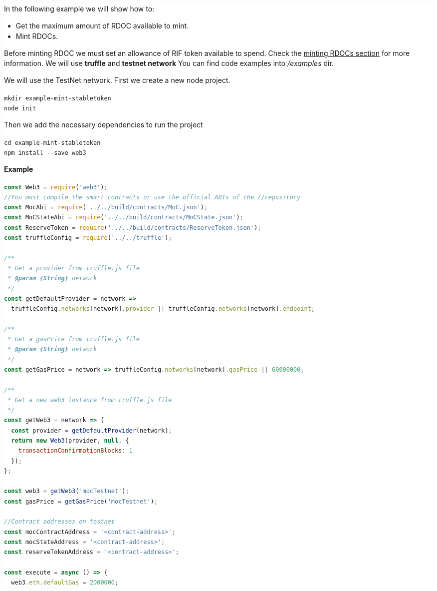 In the following example we will show how to:

- Get the maximum amount of RDOC available to mint.
- Mint RDOCs.

Before minting RDOC we must set an allowance of RIF token available to spend. Check the [minting RDOCs section](#minting-rdocs) for more information.
We will use **truffle** and **testnet network**
You can find code examples into _/examples_ dir.

We will use the TestNet network.
First we create a new node project.

```
mkdir example-mint-stabletoken
node init
```

Then we add the necessary dependencies to run the project

```
cd example-mint-stabletoken
npm install --save web3
```

**Example**

```js
const Web3 = require('web3');
//You must compile the smart contracts or use the official ABIs of the //repository
const MocAbi = require('../../build/contracts/MoC.json');
const MoCStateAbi = require('../../build/contracts/MoCState.json');
const ReserveToken = require('../../build/contracts/ReserveToken.json');
const truffleConfig = require('../../truffle');

/**
 * Get a provider from truffle.js file
 * @param {String} network
 */
const getDefaultProvider = network =>
  truffleConfig.networks[network].provider || truffleConfig.networks[network].endpoint;

/**
 * Get a gasPrice from truffle.js file
 * @param {String} network
 */
const getGasPrice = network => truffleConfig.networks[network].gasPrice || 60000000;

/**
 * Get a new web3 instance from truffle.js file
 */
const getWeb3 = network => {
  const provider = getDefaultProvider(network);
  return new Web3(provider, null, {
    transactionConfirmationBlocks: 1
  });
};

const web3 = getWeb3('mocTestnet');
const gasPrice = getGasPrice('mocTestnet');

//Contract addresses on testnet
const mocContractAddress = '<contract-address>';
const mocStateAddress = '<contract-address>';
const reserveTokenAddress = '<contract-address>';

const execute = async () => {
  web3.eth.defaultGas = 2000000;
```